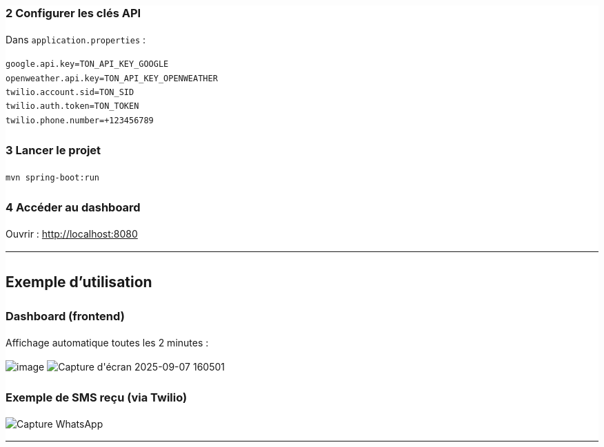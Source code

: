 ### 2️ Configurer les clés API

Dans `application.properties` :

```properties
google.api.key=TON_API_KEY_GOOGLE
openweather.api.key=TON_API_KEY_OPENWEATHER
twilio.account.sid=TON_SID
twilio.auth.token=TON_TOKEN
twilio.phone.number=+123456789
```

### 3️ Lancer le projet

```bash
mvn spring-boot:run
```

### 4️ Accéder au dashboard

Ouvrir : [http://localhost:8080](http://localhost:8080)

---

##  Exemple d’utilisation

###  Dashboard (frontend)

Affichage automatique toutes les 2 minutes :

<img width="1917" height="811" alt="image" src="https://github.com/user-attachments/assets/08487daa-219f-4584-a012-d60b6281c4df" />
<img width="574" height="177" alt="Capture d'écran 2025-09-07 160501" src="https://github.com/user-attachments/assets/15a1bd72-1e79-4b52-80b2-339fbb9cda67" />


###  Exemple de SMS reçu (via Twilio)


<img src="https://github.com/user-attachments/assets/37e27250-a3e6-4eb0-a20f-3de2eada7fca" alt="Capture WhatsApp" width="300"/>


---

